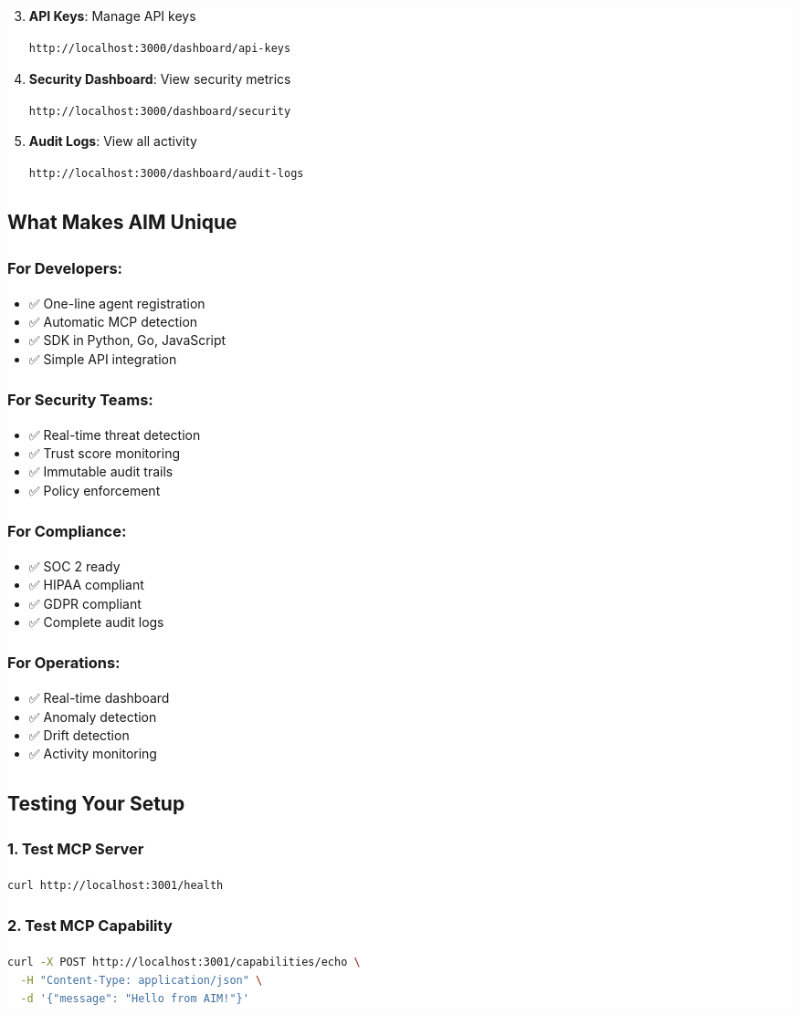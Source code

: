 3. **API Keys**: Manage API keys
   ```
   http://localhost:3000/dashboard/api-keys
   ```

4. **Security Dashboard**: View security metrics
   ```
   http://localhost:3000/dashboard/security
   ```

5. **Audit Logs**: View all activity
   ```
   http://localhost:3000/dashboard/audit-logs
   ```

## What Makes AIM Unique

### **For Developers:**
- ✅ One-line agent registration
- ✅ Automatic MCP detection
- ✅ SDK in Python, Go, JavaScript
- ✅ Simple API integration

### **For Security Teams:**
- ✅ Real-time threat detection
- ✅ Trust score monitoring
- ✅ Immutable audit trails
- ✅ Policy enforcement

### **For Compliance:**
- ✅ SOC 2 ready
- ✅ HIPAA compliant
- ✅ GDPR compliant
- ✅ Complete audit logs

### **For Operations:**
- ✅ Real-time dashboard
- ✅ Anomaly detection
- ✅ Drift detection
- ✅ Activity monitoring

## Testing Your Setup

### **1. Test MCP Server**
```bash
curl http://localhost:3001/health
```

### **2. Test MCP Capability**
```bash
curl -X POST http://localhost:3001/capabilities/echo \
  -H "Content-Type: application/json" \
  -d '{"message": "Hello from AIM!"}'
```
